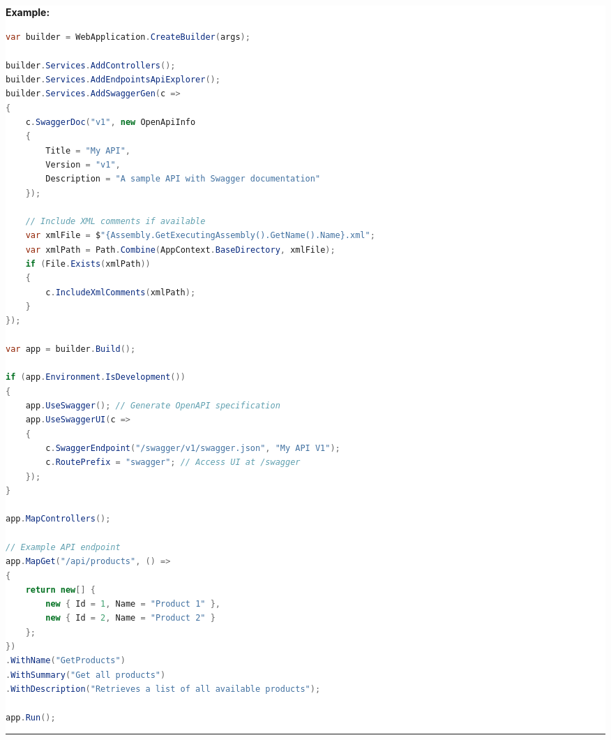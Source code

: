 **Example:**
```csharp
var builder = WebApplication.CreateBuilder(args);

builder.Services.AddControllers();
builder.Services.AddEndpointsApiExplorer();
builder.Services.AddSwaggerGen(c =>
{
    c.SwaggerDoc("v1", new OpenApiInfo 
    { 
        Title = "My API", 
        Version = "v1",
        Description = "A sample API with Swagger documentation"
    });
    
    // Include XML comments if available
    var xmlFile = $"{Assembly.GetExecutingAssembly().GetName().Name}.xml";
    var xmlPath = Path.Combine(AppContext.BaseDirectory, xmlFile);
    if (File.Exists(xmlPath))
    {
        c.IncludeXmlComments(xmlPath);
    }
});

var app = builder.Build();

if (app.Environment.IsDevelopment())
{
    app.UseSwagger(); // Generate OpenAPI specification
    app.UseSwaggerUI(c =>
    {
        c.SwaggerEndpoint("/swagger/v1/swagger.json", "My API V1");
        c.RoutePrefix = "swagger"; // Access UI at /swagger
    });
}

app.MapControllers();

// Example API endpoint
app.MapGet("/api/products", () => 
{
    return new[] { 
        new { Id = 1, Name = "Product 1" }, 
        new { Id = 2, Name = "Product 2" } 
    };
})
.WithName("GetProducts")
.WithSummary("Get all products")
.WithDescription("Retrieves a list of all available products");

app.Run();
```

---